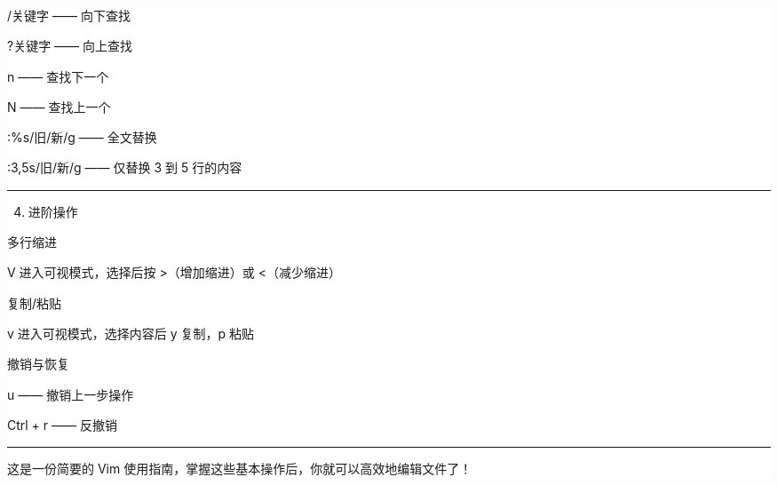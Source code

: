 /关键字 —— 向下查找

?关键字 —— 向上查找

n —— 查找下一个

N —— 查找上一个

:%s/旧/新/g —— 全文替换

:3,5s/旧/新/g —— 仅替换 3 到 5 行的内容



---

4. 进阶操作

多行缩进

V 进入可视模式，选择后按 >（增加缩进）或 <（减少缩进）


复制/粘贴

v 进入可视模式，选择内容后 y 复制，p 粘贴


撤销与恢复

u —— 撤销上一步操作

Ctrl + r —— 反撤销



---

这是一份简要的 Vim 使用指南，掌握这些基本操作后，你就可以高效地编辑文件了！






